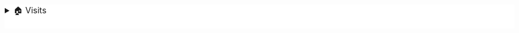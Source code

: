 [^27]: Wang, H., Peng, J., Huang, F., Wang, J., Chen, J., & Xiao, Y. (2023). [MICN: Multi-scale Local and Global Context Modeling for Long-term Series Forecasting](https://openreview.net/forum?id=zt53IDUR1U). *ICLR 2023*.
[^28]: Das, A., Kong, W., Leach, A., Mathur, S., Sen, R., & Yu, R. (2023). [Long-term Forecasting with TiDE: Time-series Dense Encoder](https://openreview.net/forum?id=pCbC3aQB5W). *TMLR 2023*.


<details><summary>🏠 Visits</summary></details>
<br>


[//]: # (Use APA reference style below)
[^1]: Du, W., Cote, D., & Liu, Y. (2023). [SAITS: Self-Attention-based Imputation for Time Series](https://doi.org/10.1016/j.eswa.2023.119619). *Expert systems with applications*.
[^2]: Vaswani, A., Shazeer, N.M., Parmar, N., Uszkoreit, J., Jones, L., Gomez, A.N., Kaiser, L., & Polosukhin, I. (2017). [Attention is All you Need](https://papers.nips.cc/paper/2017/hash/3f5ee243547dee91fbd053c1c4a845aa-Abstract.html). *NeurIPS 2017*.
[^3]: Cao, W., Wang, D., Li, J., Zhou, H., Li, L., & Li, Y. (2018). [BRITS: Bidirectional Recurrent Imputation for Time Series](https://papers.nips.cc/paper/2018/hash/734e6bfcd358e25ac1db0a4241b95651-Abstract.html). *NeurIPS 2018*.
[^4]: Che, Z., Purushotham, S., Cho, K., Sontag, D.A., & Liu, Y. (2018). [Recurrent Neural Networks for Multivariate Time Series with Missing Values](https://www.nature.com/articles/s41598-018-24271-9). *Scientific Reports*.
[^5]: Zhang, X., Zeman, M., Tsiligkaridis, T., & Zitnik, M. (2022). [Graph-Guided Network for Irregularly Sampled Multivariate Time Series](https://arxiv.org/abs/2110.05357). *ICLR 2022*.
[^6]: Ma, Q., Chen, C., Li, S., & Cottrell, G. W. (2021). [Learning Representations for Incomplete Time Series Clustering](https://ojs.aaai.org/index.php/AAAI/article/view/17070). *AAAI 2021*.
[^7]: Jong, J.D., Emon, M.A., Wu, P., Karki, R., Sood, M., Godard, P., Ahmad, A., Vrooman, H.A., Hofmann-Apitius, M., & Fröhlich, H. (2019). [Deep learning for clustering of multivariate clinical patient trajectories with missing values](https://academic.oup.com/gigascience/article/8/11/giz134/5626377). *GigaScience*.
[^8]: Chen, X., & Sun, L. (2021). [Bayesian Temporal Factorization for Multidimensional Time Series Prediction](https://arxiv.org/abs/1910.06366). *IEEE transactions on pattern analysis and machine intelligence*.
[^9]: Yoon, J., Zame, W. R., & van der Schaar, M. (2019). [Estimating Missing Data in Temporal Data Streams Using Multi-Directional Recurrent Neural Networks](https://ieeexplore.ieee.org/document/8485748). *IEEE Transactions on Biomedical Engineering*.
[^10]: Miao, X., Wu, Y., Wang, J., Gao, Y., Mao, X., & Yin, J. (2021). [Generative Semi-supervised Learning for Multivariate Time Series Imputation](https://ojs.aaai.org/index.php/AAAI/article/view/17086). *AAAI 2021*.
[^11]: Fortuin, V., Baranchuk, D., Raetsch, G. & Mandt, S. (2020). [GP-VAE: Deep Probabilistic Time Series Imputation](https://proceedings.mlr.press/v108/fortuin20a.html). *AISTATS 2020*.
[^12]: Tashiro, Y., Song, J., Song, Y., & Ermon, S. (2021). [CSDI: Conditional Score-based Diffusion Models for Probabilistic Time Series Imputation](https://proceedings.neurips.cc/paper/2021/hash/cfe8504bda37b575c70ee1a8276f3486-Abstract.html). *NeurIPS 2021*.
[^13]: Rubin, D. B. (1976). [Inference and missing data](https://academic.oup.com/biomet/article-abstract/63/3/581/270932). *Biometrika*.
[^14]: Wu, H., Hu, T., Liu, Y., Zhou, H., Wang, J., & Long, M. (2023). [TimesNet: Temporal 2d-variation modeling for general time series analysis](https://openreview.net/forum?id=ju_Uqw384Oq). *ICLR 2023*
[^15]: Wu, H., Xu, J., Wang, J., & Long, M. (2021). [Autoformer: Decomposition transformers with auto-correlation for long-term series forecasting](https://proceedings.neurips.cc/paper/2021/hash/bcc0d400288793e8bdcd7c19a8ac0c2b-Abstract.html). *NeurIPS 2021*.
[^16]: Zhang, Y., & Yan, J. (2023). [Crossformer: Transformer utilizing cross-dimension dependency for multivariate time series forecasting](https://openreview.net/forum?id=vSVLM2j9eie). *ICLR 2023*.
[^17]: Zeng, A., Chen, M., Zhang, L., & Xu, Q. (2023). [Are transformers effective for time series forecasting?](https://ojs.aaai.org/index.php/AAAI/article/view/26317). *AAAI 2023*
[^18]: Nie, Y., Nguyen, N. H., Sinthong, P., & Kalagnanam, J. (2023). [A time series is worth 64 words: Long-term forecasting with transformers](https://openreview.net/forum?id=Jbdc0vTOcol). *ICLR 2023*
[^19]: Woo, G., Liu, C., Sahoo, D., Kumar, A., & Hoi, S. (2023). [ETSformer: Exponential Smoothing Transformers for Time-series Forecasting](https://openreview.net/forum?id=5m_3whfo483).  *ICLR 2023*
[^20]: Zhou, T., Ma, Z., Wen, Q., Wang, X., Sun, L., & Jin, R. (2022). [FEDformer: Frequency enhanced decomposed transformer for long-term series forecasting](https://proceedings.mlr.press/v162/zhou22g.html). *ICML 2022*.
[^21]: Zhou, H., Zhang, S., Peng, J., Zhang, S., Li, J., Xiong, H., & Zhang, W. (2021). [Informer: Beyond efficient transformer for long sequence time-series forecasting](https://ojs.aaai.org/index.php/AAAI/article/view/17325). *AAAI 2021*.
[^22]: Zhou, T., Ma, Z., Wen, Q., Sun, L., Yao, T., Yin, W., & Jin, R. (2022). [FiLM: Frequency improved Legendre Memory Model for Long-term Time Series Forecasting](https://proceedings.neurips.cc/paper_files/paper/2022/hash/524ef58c2bd075775861234266e5e020-Abstract-Conference.html). *NeurIPS 2022*.
[^23]: Yi, K., Zhang, Q., Fan, W., Wang, S., Wang, P., He, H., An, N., Lian, D., Cao, L., & Niu, Z. (2023). [Frequency-domain MLPs are More Effective Learners in Time Series Forecasting](https://proceedings.neurips.cc/paper_files/paper/2023/hash/f1d16af76939f476b5f040fd1398c0a3-Abstract-Conference.html). *NeurIPS 2023*.
[^24]: Liu, Y., Hu, T., Zhang, H., Wu, H., Wang, S., Ma, L., & Long, M. (2024). [iTransformer: Inverted Transformers Are Effective for Time Series Forecasting](https://openreview.net/forum?id=JePfAI8fah). *ICLR 2024*.
[^25]: Liu, Y., Wu, H., Wang, J., & Long, M. (2022). [Non-stationary Transformers: Exploring the Stationarity in Time Series Forecasting](https://proceedings.neurips.cc/paper_files/paper/2022/hash/4054556fcaa934b0bf76da52cf4f92cb-Abstract-Conference.html). *NeurIPS 2022*.
[^26]: Liu, S., Yu, H., Liao, C., Li, J., Lin, W., Liu, A. X., & Dustdar, S. (2022). [Pyraformer: Low-Complexity Pyramidal Attention for Long-Range Time Series Modeling and Forecasting](https://openreview.net/forum?id=0EXmFzUn5I). *ICLR 2022*.